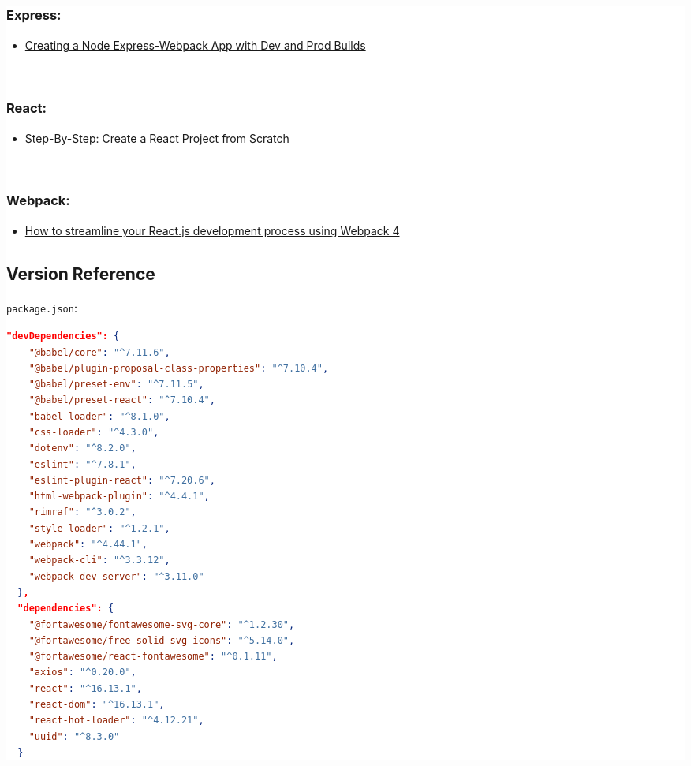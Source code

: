 ### Express:

- [Creating a Node Express-Webpack App with Dev and Prod Builds](https://medium.com/@binyamin/creating-a-node-express-webpack-app-with-dev-and-prod-builds-a4962ce51334)

<br/>

### React:

- [Step-By-Step: Create a React Project from Scratch](https://www.codementor.io/@rajjeet/step-by-step-create-a-react-project-from-scratch-11s9skvnxv)

<br/>

### Webpack:

- [How to streamline your React.js development process using Webpack 4](https://medium.com/free-code-camp/how-to-develop-react-js-apps-fast-using-webpack-4-3d772db957e4)

## Version Reference

`package.json`:

```json
"devDependencies": {
    "@babel/core": "^7.11.6",
    "@babel/plugin-proposal-class-properties": "^7.10.4",
    "@babel/preset-env": "^7.11.5",
    "@babel/preset-react": "^7.10.4",
    "babel-loader": "^8.1.0",
    "css-loader": "^4.3.0",
    "dotenv": "^8.2.0",
    "eslint": "^7.8.1",
    "eslint-plugin-react": "^7.20.6",
    "html-webpack-plugin": "^4.4.1",
    "rimraf": "^3.0.2",
    "style-loader": "^1.2.1",
    "webpack": "^4.44.1",
    "webpack-cli": "^3.3.12",
    "webpack-dev-server": "^3.11.0"
  },
  "dependencies": {
    "@fortawesome/fontawesome-svg-core": "^1.2.30",
    "@fortawesome/free-solid-svg-icons": "^5.14.0",
    "@fortawesome/react-fontawesome": "^0.1.11",
    "axios": "^0.20.0",
    "react": "^16.13.1",
    "react-dom": "^16.13.1",
    "react-hot-loader": "^4.12.21",
    "uuid": "^8.3.0"
  }
```
